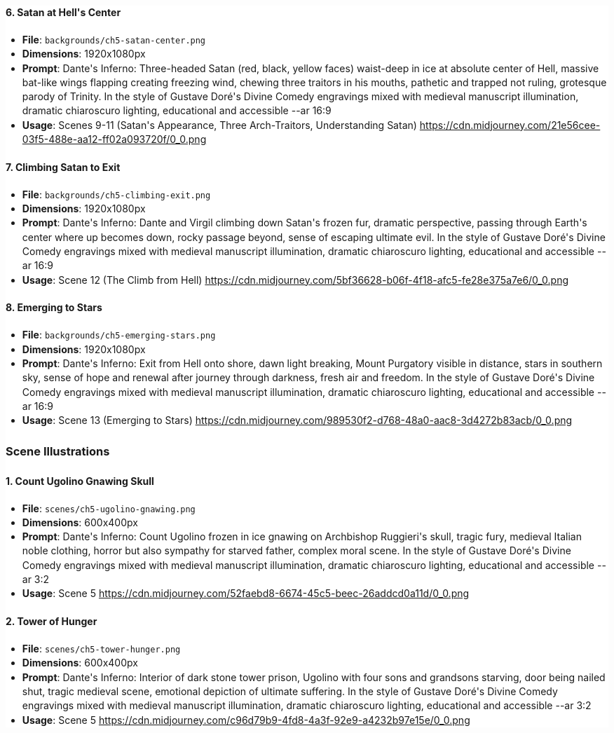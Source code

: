 #### 6. Satan at Hell's Center
- **File**: `backgrounds/ch5-satan-center.png`
- **Dimensions**: 1920x1080px
- **Prompt**: Dante's Inferno: Three-headed Satan (red, black, yellow faces) waist-deep in ice at absolute center of Hell, massive bat-like wings flapping creating freezing wind, chewing three traitors in his mouths, pathetic and trapped not ruling, grotesque parody of Trinity. In the style of Gustave Doré's Divine Comedy engravings mixed with medieval manuscript illumination, dramatic chiaroscuro lighting, educational and accessible --ar 16:9
- **Usage**: Scenes 9-11 (Satan's Appearance, Three Arch-Traitors, Understanding Satan)
https://cdn.midjourney.com/21e56cee-03f5-488e-aa12-ff02a093720f/0_0.png

#### 7. Climbing Satan to Exit
- **File**: `backgrounds/ch5-climbing-exit.png`
- **Dimensions**: 1920x1080px
- **Prompt**: Dante's Inferno: Dante and Virgil climbing down Satan's frozen fur, dramatic perspective, passing through Earth's center where up becomes down, rocky passage beyond, sense of escaping ultimate evil. In the style of Gustave Doré's Divine Comedy engravings mixed with medieval manuscript illumination, dramatic chiaroscuro lighting, educational and accessible --ar 16:9
- **Usage**: Scene 12 (The Climb from Hell)
https://cdn.midjourney.com/5bf36628-b06f-4f18-afc5-fe28e375a7e6/0_0.png

#### 8. Emerging to Stars
- **File**: `backgrounds/ch5-emerging-stars.png`
- **Dimensions**: 1920x1080px
- **Prompt**: Dante's Inferno: Exit from Hell onto shore, dawn light breaking, Mount Purgatory visible in distance, stars in southern sky, sense of hope and renewal after journey through darkness, fresh air and freedom. In the style of Gustave Doré's Divine Comedy engravings mixed with medieval manuscript illumination, dramatic chiaroscuro lighting, educational and accessible --ar 16:9
- **Usage**: Scene 13 (Emerging to Stars)
https://cdn.midjourney.com/989530f2-d768-48a0-aac8-3d4272b83acb/0_0.png

### Scene Illustrations

#### 1. Count Ugolino Gnawing Skull
- **File**: `scenes/ch5-ugolino-gnawing.png`
- **Dimensions**: 600x400px
- **Prompt**: Dante's Inferno: Count Ugolino frozen in ice gnawing on Archbishop Ruggieri's skull, tragic fury, medieval Italian noble clothing, horror but also sympathy for starved father, complex moral scene. In the style of Gustave Doré's Divine Comedy engravings mixed with medieval manuscript illumination, dramatic chiaroscuro lighting, educational and accessible --ar 3:2
- **Usage**: Scene 5
https://cdn.midjourney.com/52faebd8-6674-45c5-beec-26addcd0a11d/0_0.png

#### 2. Tower of Hunger
- **File**: `scenes/ch5-tower-hunger.png`
- **Dimensions**: 600x400px
- **Prompt**: Dante's Inferno: Interior of dark stone tower prison, Ugolino with four sons and grandsons starving, door being nailed shut, tragic medieval scene, emotional depiction of ultimate suffering. In the style of Gustave Doré's Divine Comedy engravings mixed with medieval manuscript illumination, dramatic chiaroscuro lighting, educational and accessible --ar 3:2
- **Usage**: Scene 5
https://cdn.midjourney.com/c96d79b9-4fd8-4a3f-92e9-a4232b97e15e/0_0.png
